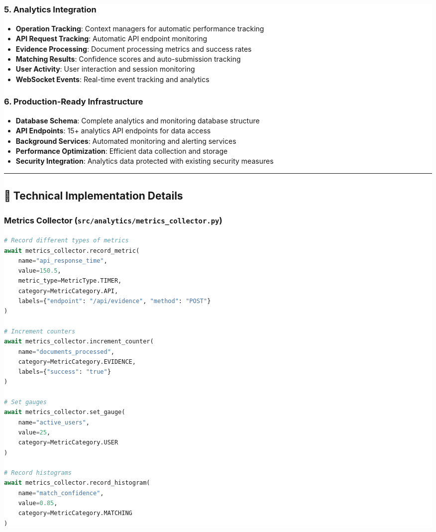 ### **5. Analytics Integration**
- **Operation Tracking**: Context managers for automatic performance tracking
- **API Request Tracking**: Automatic API endpoint monitoring
- **Evidence Processing**: Document processing metrics and success rates
- **Matching Results**: Confidence scores and auto-submission tracking
- **User Activity**: User interaction and session monitoring
- **WebSocket Events**: Real-time event tracking and analytics

### **6. Production-Ready Infrastructure**
- **Database Schema**: Complete analytics and monitoring database structure
- **API Endpoints**: 15+ analytics API endpoints for data access
- **Background Services**: Automated monitoring and alerting services
- **Performance Optimization**: Efficient data collection and storage
- **Security Integration**: Analytics data protected with existing security measures

---

## 🔧 **Technical Implementation Details**

### **Metrics Collector (`src/analytics/metrics_collector.py`)**
```python
# Record different types of metrics
await metrics_collector.record_metric(
    name="api_response_time",
    value=150.5,
    metric_type=MetricType.TIMER,
    category=MetricCategory.API,
    labels={"endpoint": "/api/evidence", "method": "POST"}
)

# Increment counters
await metrics_collector.increment_counter(
    name="documents_processed",
    category=MetricCategory.EVIDENCE,
    labels={"success": "true"}
)

# Set gauges
await metrics_collector.set_gauge(
    name="active_users",
    value=25,
    category=MetricCategory.USER
)

# Record histograms
await metrics_collector.record_histogram(
    name="match_confidence",
    value=0.85,
    category=MetricCategory.MATCHING
)
```
